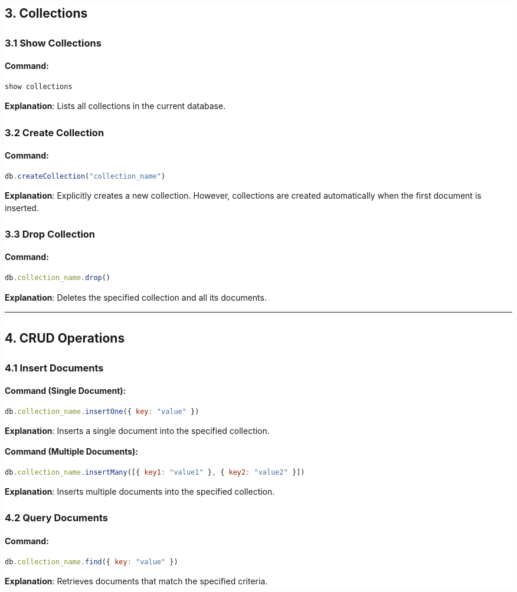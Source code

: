 
## **3. Collections**

### 3.1 Show Collections

**Command:**
```javascript
show collections
```
**Explanation**: Lists all collections in the current database.

### 3.2 Create Collection

**Command:**
```javascript
db.createCollection("collection_name")
```
**Explanation**: Explicitly creates a new collection. However, collections are created automatically when the first document is inserted.

### 3.3 Drop Collection

**Command:**
```javascript
db.collection_name.drop()
```
**Explanation**: Deletes the specified collection and all its documents.

---

## **4. CRUD Operations**

### 4.1 Insert Documents

**Command (Single Document):**
```javascript
db.collection_name.insertOne({ key: "value" })
```
**Explanation**: Inserts a single document into the specified collection.

**Command (Multiple Documents):**
```javascript
db.collection_name.insertMany([{ key1: "value1" }, { key2: "value2" }])
```
**Explanation**: Inserts multiple documents into the specified collection.

### 4.2 Query Documents

**Command:**
```javascript
db.collection_name.find({ key: "value" })
```
**Explanation**: Retrieves documents that match the specified criteria.
